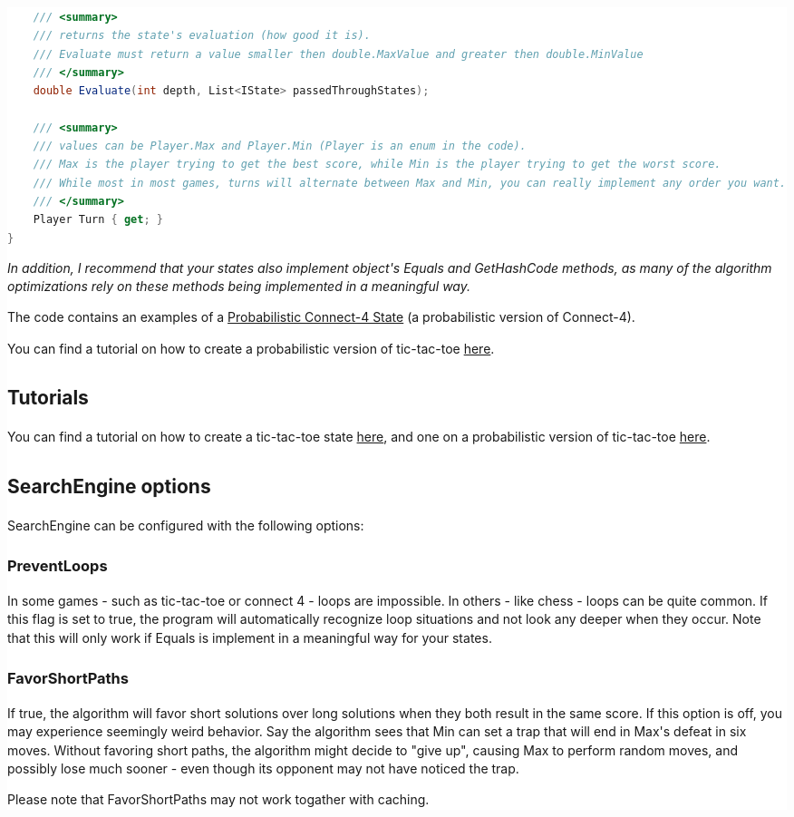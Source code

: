 ```csharp
    /// <summary>
    /// returns the state's evaluation (how good it is).
    /// Evaluate must return a value smaller then double.MaxValue and greater then double.MinValue
    /// </summary>
    double Evaluate(int depth, List<IState> passedThroughStates);
	
    /// <summary>
    /// values can be Player.Max and Player.Min (Player is an enum in the code). 
    /// Max is the player trying to get the best score, while Min is the player trying to get the worst score.
    /// While most in most games, turns will alternate between Max and Min, you can really implement any order you want.
    /// </summary>
    Player Turn { get; }
}
```

*In addition, I recommend that your states also implement object's Equals and GetHashCode methods, as many of the algorithm optimizations rely on these methods being implemented in a meaningful way.*

The code contains an examples of a [Probabilistic Connect-4 State](ProbabilisticConnect4Tests/ProbabilisticConnect4State.cs) (a probabilistic version of Connect-4).

You can find a tutorial on how to create a probabilistic version of tic-tac-toe [here](https://github.com/ZviRosenfeld/MinMaxSearch/wiki/Probabilistic-Tic-Tac-Toe-Tutorial).

## Tutorials

You can find a tutorial on how to create a tic-tac-toe state [here](https://github.com/ZviRosenfeld/MinMaxSearch/wiki/Tic-Tac-Toe-Tutorial), and one on a probabilistic version of tic-tac-toe [here](https://github.com/ZviRosenfeld/MinMaxSearch/wiki/Probabilistic-Tic-Tac-Toe-Tutorial).

## SearchEngine options
SearchEngine can be configured with the following options:

### PreventLoops
In some games - such as tic-tac-toe or connect 4 - loops are impossible. In others - like chess - loops can be quite common. If this flag is set to true, the program will automatically recognize loop situations and not look any deeper when they occur.
Note that this will only work if Equals is implement in a meaningful way for your states.

### FavorShortPaths
If true, the algorithm will favor short solutions over long solutions when they both result in the same score.
If this option is off, you may experience seemingly weird behavior. Say the algorithm sees that Min can set a trap that will end in Max's defeat in six moves. Without favoring short paths, the algorithm might decide to "give up", causing Max to perform random moves, and possibly lose much sooner - even though its opponent may not have noticed the trap.

Please note that FavorShortPaths may not work togather with caching. 
